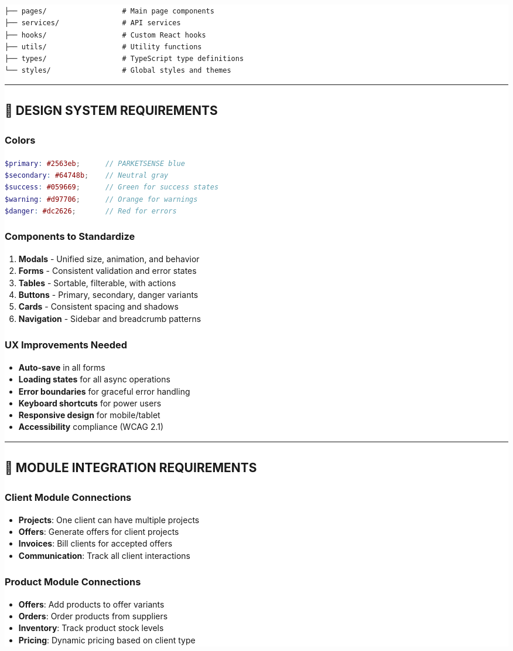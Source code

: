 ```
├── pages/                  # Main page components
├── services/               # API services
├── hooks/                  # Custom React hooks
├── utils/                  # Utility functions
├── types/                  # TypeScript type definitions
└── styles/                 # Global styles and themes
```

---

## 🎨 DESIGN SYSTEM REQUIREMENTS

### Colors
```scss
$primary: #2563eb;      // PARKETSENSE blue
$secondary: #64748b;    // Neutral gray
$success: #059669;      // Green for success states
$warning: #d97706;      // Orange for warnings
$danger: #dc2626;       // Red for errors
```

### Components to Standardize
1. **Modals** - Unified size, animation, and behavior
2. **Forms** - Consistent validation and error states
3. **Tables** - Sortable, filterable, with actions
4. **Buttons** - Primary, secondary, danger variants
5. **Cards** - Consistent spacing and shadows
6. **Navigation** - Sidebar and breadcrumb patterns

### UX Improvements Needed
- **Auto-save** in all forms
- **Loading states** for all async operations
- **Error boundaries** for graceful error handling
- **Keyboard shortcuts** for power users
- **Responsive design** for mobile/tablet
- **Accessibility** compliance (WCAG 2.1)

---

## 🔗 MODULE INTEGRATION REQUIREMENTS

### Client Module Connections
- **Projects**: One client can have multiple projects
- **Offers**: Generate offers for client projects
- **Invoices**: Bill clients for accepted offers
- **Communication**: Track all client interactions

### Product Module Connections
- **Offers**: Add products to offer variants
- **Orders**: Order products from suppliers
- **Inventory**: Track product stock levels
- **Pricing**: Dynamic pricing based on client type
